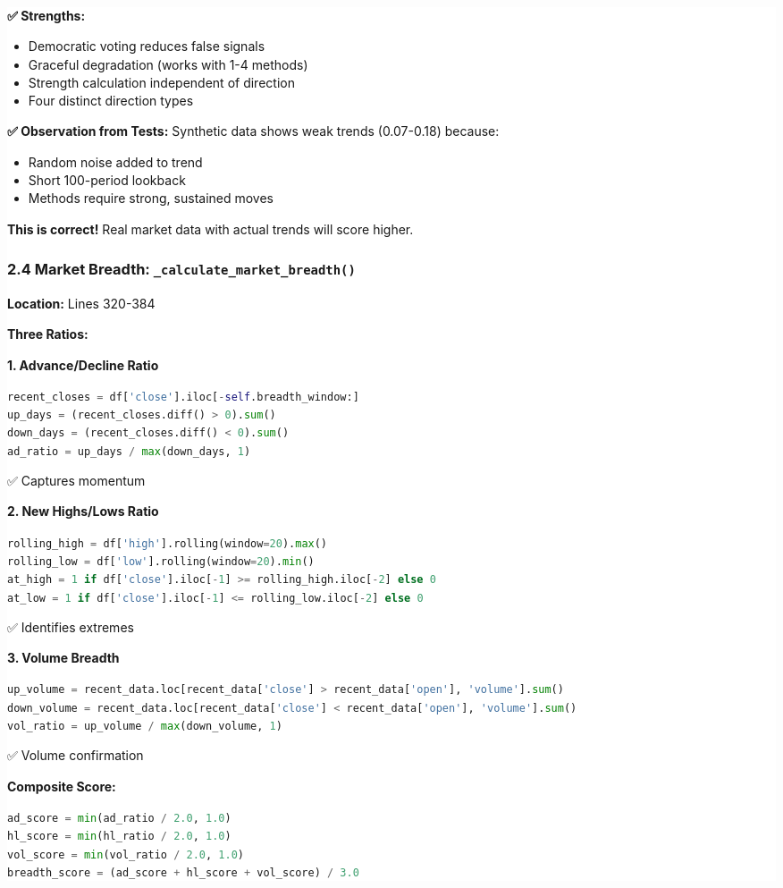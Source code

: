 **✅ Strengths:**

- Democratic voting reduces false signals
- Graceful degradation (works with 1-4 methods)
- Strength calculation independent of direction
- Four distinct direction types

**✅ Observation from Tests:**
Synthetic data shows weak trends (0.07-0.18) because:

- Random noise added to trend
- Short 100-period lookback
- Methods require strong, sustained moves

**This is correct!** Real market data with actual trends will score higher.

### 2.4 Market Breadth: `_calculate_market_breadth()`

**Location:** Lines 320-384

**Three Ratios:**

**1. Advance/Decline Ratio**

```python
recent_closes = df['close'].iloc[-self.breadth_window:]
up_days = (recent_closes.diff() > 0).sum()
down_days = (recent_closes.diff() < 0).sum()
ad_ratio = up_days / max(down_days, 1)
```

✅ Captures momentum

**2. New Highs/Lows Ratio**

```python
rolling_high = df['high'].rolling(window=20).max()
rolling_low = df['low'].rolling(window=20).min()
at_high = 1 if df['close'].iloc[-1] >= rolling_high.iloc[-2] else 0
at_low = 1 if df['close'].iloc[-1] <= rolling_low.iloc[-2] else 0
```

✅ Identifies extremes

**3. Volume Breadth**

```python
up_volume = recent_data.loc[recent_data['close'] > recent_data['open'], 'volume'].sum()
down_volume = recent_data.loc[recent_data['close'] < recent_data['open'], 'volume'].sum()
vol_ratio = up_volume / max(down_volume, 1)
```

✅ Volume confirmation

**Composite Score:**

```python
ad_score = min(ad_ratio / 2.0, 1.0)
hl_score = min(hl_ratio / 2.0, 1.0)
vol_score = min(vol_ratio / 2.0, 1.0)
breadth_score = (ad_score + hl_score + vol_score) / 3.0
```
